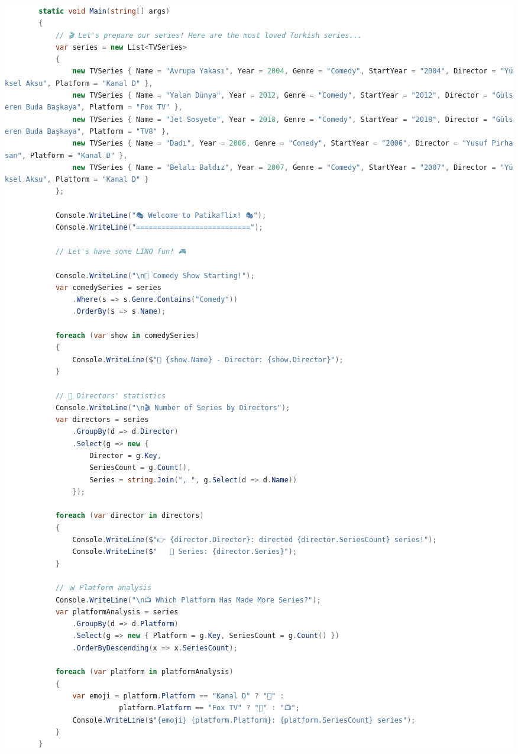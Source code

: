 ```csharp
        static void Main(string[] args)
        {
            // 🎬 Let's prepare our series! Here are the most loved Turkish series...
            var series = new List<TVSeries>
            {
                new TVSeries { Name = "Avrupa Yakası", Year = 2004, Genre = "Comedy", StartYear = "2004", Director = "Yüksel Aksu", Platform = "Kanal D" },
                new TVSeries { Name = "Yalan Dünya", Year = 2012, Genre = "Comedy", StartYear = "2012", Director = "Gülseren Buda Başkaya", Platform = "Fox TV" },
                new TVSeries { Name = "Jet Sosyete", Year = 2018, Genre = "Comedy", StartYear = "2018", Director = "Gülseren Buda Başkaya", Platform = "TV8" },
                new TVSeries { Name = "Dadı", Year = 2006, Genre = "Comedy", StartYear = "2006", Director = "Yusuf Pirhasan", Platform = "Kanal D" },
                new TVSeries { Name = "Belalı Baldız", Year = 2007, Genre = "Comedy", StartYear = "2007", Director = "Yüksel Aksu", Platform = "Kanal D" }
            };

            Console.WriteLine("🎭 Welcome to Patikaflix! 🎭");
            Console.WriteLine("===========================");

            // Let's have some LINQ fun! 🎮

            Console.WriteLine("\n🎪 Comedy Show Starting!");
            var comedySeries = series
                .Where(s => s.Genre.Contains("Comedy"))
                .OrderBy(s => s.Name);

            foreach (var show in comedySeries)
            {
                Console.WriteLine($"🎯 {show.Name} - Director: {show.Director}");
            }

            // 🎨 Directors' statistics
            Console.WriteLine("\n🎬 Number of Series by Directors");
            var directors = series
                .GroupBy(d => d.Director)
                .Select(g => new { 
                    Director = g.Key, 
                    SeriesCount = g.Count(),
                    Series = string.Join(", ", g.Select(d => d.Name))
                });

            foreach (var director in directors)
            {
                Console.WriteLine($"👉 {director.Director}: directed {director.SeriesCount} series!");
                Console.WriteLine($"   💫 Series: {director.Series}");
            }

            // 📊 Platform analysis
            Console.WriteLine("\n📺 Which Platform Has Made More Series?");
            var platformAnalysis = series
                .GroupBy(d => d.Platform)
                .Select(g => new { Platform = g.Key, SeriesCount = g.Count() })
                .OrderByDescending(x => x.SeriesCount);

            foreach (var platform in platformAnalysis)
            {
                var emoji = platform.Platform == "Kanal D" ? "🥇" : 
                           platform.Platform == "Fox TV" ? "🦊" : "📺";
                Console.WriteLine($"{emoji} {platform.Platform}: {platform.SeriesCount} series");
            }
        }
```